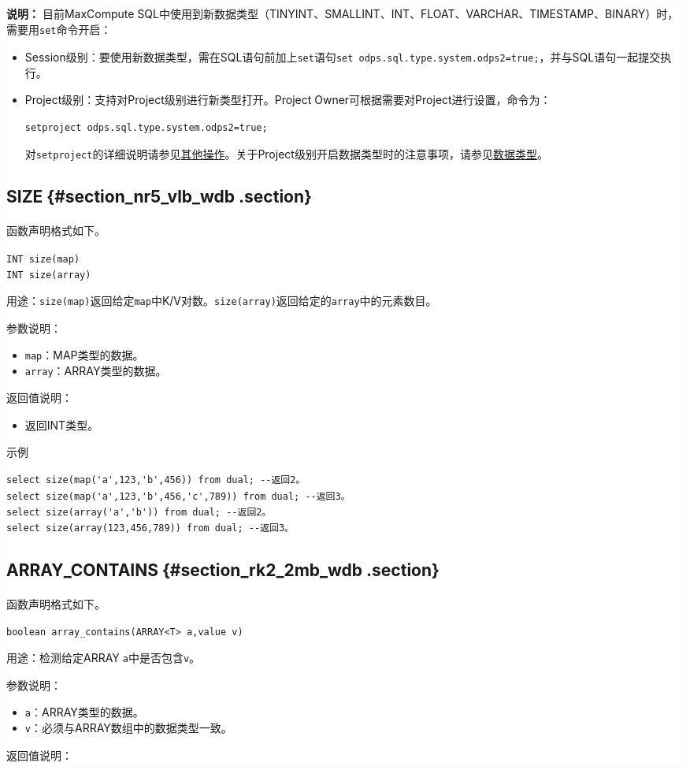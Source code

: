 **说明：** 目前MaxCompute SQL中使用到新数据类型（TINYINT、SMALLINT、INT、FLOAT、VARCHAR、TIMESTAMP、BINARY）时，需要用`set`命令开启：

-   Session级别：要使用新数据类型，需在SQL语句前加上`set`语句`set odps.sql.type.system.odps2=true;`，并与SQL语句一起提交执行。
-   Project级别：支持对Project级别进行新类型打开。Project Owner可根据需要对Project进行设置，命令为：

    ``` {#codeblock_5h4_ryy_65k}
    setproject odps.sql.type.system.odps2=true;
    ```

    对`setproject`的详细说明请参见[其他操作](intl.zh-CN/开发/常用命令/其他操作.md#)。关于Project级别开启数据类型时的注意事项，请参见[数据类型](intl.zh-CN/开发/数据类型.md#)。


## SIZE {#section_nr5_vlb_wdb .section}

函数声明格式如下。

``` {#codeblock_oq7_3pr_kdc}
INT size(map)
INT size(array)
```

用途：`size(map)`返回给定`map`中K/V对数。`size(array)`返回给定的`array`中的元素数目。

参数说明：

-   `map`：MAP类型的数据。
-   `array`：ARRAY类型的数据。

返回值说明：

-   返回INT类型。

示例

``` {#codeblock_ge9_7y0_xx6}
select size(map('a',123,'b',456)) from dual; --返回2。
select size(map('a',123,'b',456,'c',789)) from dual; --返回3。
select size(array('a','b')) from dual; --返回2。
select size(array(123,456,789)) from dual; --返回3。
```

## ARRAY\_CONTAINS {#section_rk2_2mb_wdb .section}

函数声明格式如下。

``` {#codeblock_ip6_lpp_79m}
boolean array_contains(ARRAY<T> a,value v)
```

用途：检测给定ARRAY `a`中是否包含`v`。

参数说明：

-   `a`：ARRAY类型的数据。
-   `v`：必须与ARRAY数组中的数据类型一致。

返回值说明：
